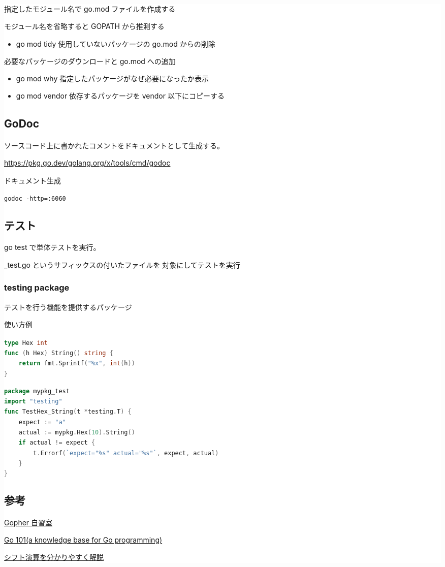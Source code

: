 指定したモジュール名で go.mod ファイルを作成する

モジュール名を省略すると GOPATH から推測する

- go mod tidy
  使用していないパッケージの go.mod からの削除

必要なパッケージのダウンロードと go.mod への追加

- go mod why
  指定したパッケージがなぜ必要になったか表示

- go mod vendor
  依存するパッケージを vendor 以下にコピーする

## GoDoc

ソースコード上に書かれたコメントをドキュメントとして生成する。

https://pkg.go.dev/golang.org/x/tools/cmd/godoc

ドキュメント生成

```console
godoc -http=:6060
```

## テスト

go test で単体テストを実行。

\_test.go というサフィックスの付いたファイルを
対象にしてテストを実行

### testing package

テストを行う機能を提供するパッケージ

使い方例

```go
type Hex int
func (h Hex) String() string {
    return fmt.Sprintf("%x", int(h))
}
```

```go
package mypkg_test
import "testing"
func TestHex_String(t *testing.T) {
    expect := "a"
    actual := mypkg.Hex(10).String()
    if actual != expect {
        t.Errorf(`expect="%s" actual="%s"`, expect, actual)
    }
}
```

## 参考

[Gopher 自習室](https://gopherdojo.org/)

[Go 101(a knowledge base for Go programming)](https://go101.org/)

[シフト演算を分かりやすく解説](https://medium-company.com/%E3%82%B7%E3%83%95%E3%83%88%E6%BC%94%E7%AE%97/)
